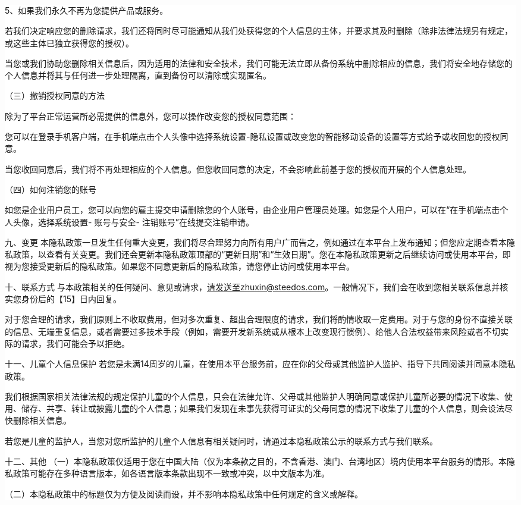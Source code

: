 5、如果我们永久不再为您提供产品或服务。

若我们决定响应您的删除请求，我们还将同时尽可能通知从我们处获得您的个人信息的主体，并要求其及时删除（除非法律法规另有规定，或这些主体已独立获得您的授权）。

当您或我们协助您删除相关信息后，因为适用的法律和安全技术，我们可能无法立即从备份系统中删除相应的信息，我们将安全地存储您的个人信息并将其与任何进一步处理隔离，直到备份可以清除或实现匿名。

（三）撤销授权同意的方法

除为了平台正常运营所必需提供的信息外，您可以操作改变您的授权同意范围：

您可以在登录手机客户端，在手机端点击个人头像中选择系统设置-隐私设置或改变您的智能移动设备的设置等方式给予或收回您的授权同意。

当您收回同意后，我们将不再处理相应的个人信息。但您收回同意的决定，不会影响此前基于您的授权而开展的个人信息处理。

（四）如何注销您的账号

如您是企业用户员工，您可以向您的雇主提交申请删除您的个人账号，由企业用户管理员处理。如您是个人用户，可以在“在手机端点击个人头像，选择系统设置- 账号与安全- 注销账号”在线提交注销申请。

九、变更
本隐私政策一旦发生任何重大变更，我们将尽合理努力向所有用户广而告之，例如通过在本平台上发布通知；但您应定期查看本隐私政策，以查看有关变更。我们还会更新本隐私政策顶部的“更新日期”和“生效日期”。您在本隐私政策更新之后继续访问或使用本平台，即视为您接受更新后的隐私政策。如果您不同意更新后的隐私政策，请您停止访问或使用本平台。

十、联系方式
与本政策相关的任何疑问、意见或请求，请发送至zhuxin@steedos.com。一般情况下，我们会在收到您相关联系信息并核实您身份后的【15】日内回复。

对于您合理的请求，我们原则上不收取费用，但对多次重复、超出合理限度的请求，我们将酌情收取一定费用。对于与您的身份不直接关联的信息、无端重复信息，或者需要过多技术手段（例如，需要开发新系统或从根本上改变现行惯例）、给他人合法权益带来风险或者不切实际的请求，我们可能会予以拒绝。

十一、儿童个人信息保护
若您是未满14周岁的儿童，在使用本平台服务前，应在你的父母或其他监护人监护、指导下共同阅读并同意本隐私政策。

我们根据国家相关法律法规的规定保护儿童的个人信息，只会在法律允许、父母或其他监护人明确同意或保护儿童所必要的情况下收集、使用、储存、共享、转让或披露儿童的个人信息；如果我们发现在未事先获得可证实的父母同意的情况下收集了儿童的个人信息，则会设法尽快删除相关信息。

若您是儿童的监护人，当您对您所监护的儿童个人信息有相关疑问时，请通过本隐私政策公示的联系方式与我们联系。

十二、其他
（一）本隐私政策仅适用于您在中国大陆（仅为本条款之目的，不含香港、澳门、台湾地区）境内使用本平台服务的情形。本隐私政策可能存在多种语言版本，如各语言版本条款出现不一致或冲突，以中文版本为准。

（二）本隐私政策中的标题仅为方便及阅读而设，并不影响本隐私政策中任何规定的含义或解释。
